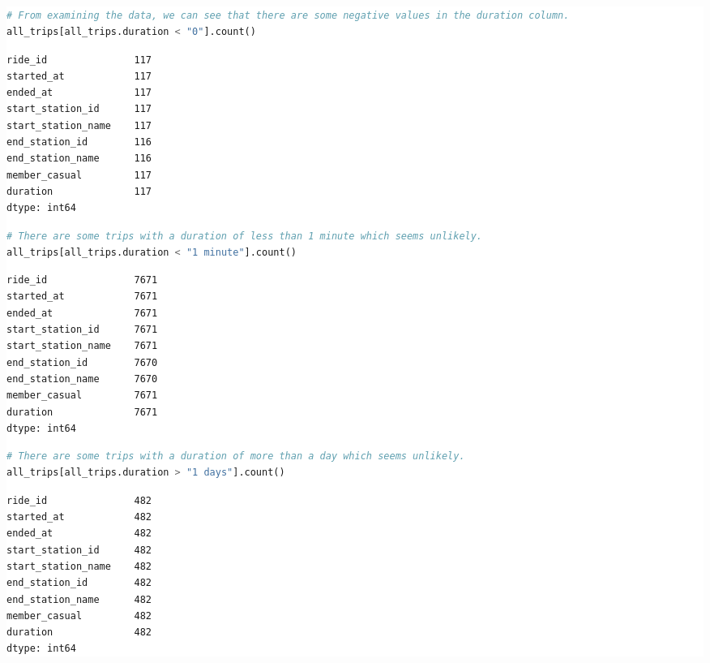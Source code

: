


```python
# From examining the data, we can see that there are some negative values in the duration column. 
all_trips[all_trips.duration < "0"].count()
```




    ride_id               117
    started_at            117
    ended_at              117
    start_station_id      117
    start_station_name    117
    end_station_id        116
    end_station_name      116
    member_casual         117
    duration              117
    dtype: int64




```python
# There are some trips with a duration of less than 1 minute which seems unlikely.
all_trips[all_trips.duration < "1 minute"].count()
```




    ride_id               7671
    started_at            7671
    ended_at              7671
    start_station_id      7671
    start_station_name    7671
    end_station_id        7670
    end_station_name      7670
    member_casual         7671
    duration              7671
    dtype: int64




```python
# There are some trips with a duration of more than a day which seems unlikely.
all_trips[all_trips.duration > "1 days"].count()
```




    ride_id               482
    started_at            482
    ended_at              482
    start_station_id      482
    start_station_name    482
    end_station_id        482
    end_station_name      482
    member_casual         482
    duration              482
    dtype: int64
